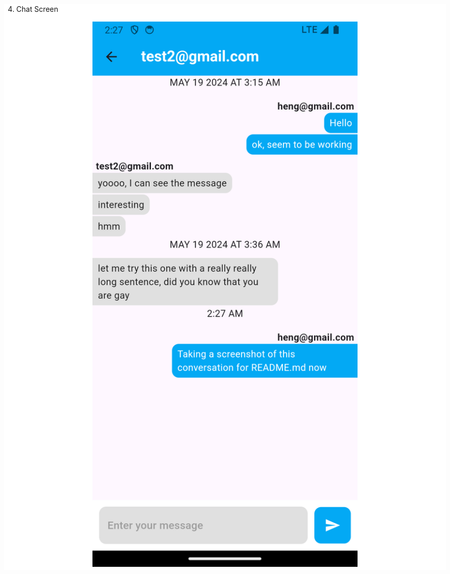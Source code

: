 4. Chat Screen
<p align="center">
  <img title="The Chat Screen" alt="Chat Screen" src="./screenshots/chat_screen.png" width="60%">
</p>
